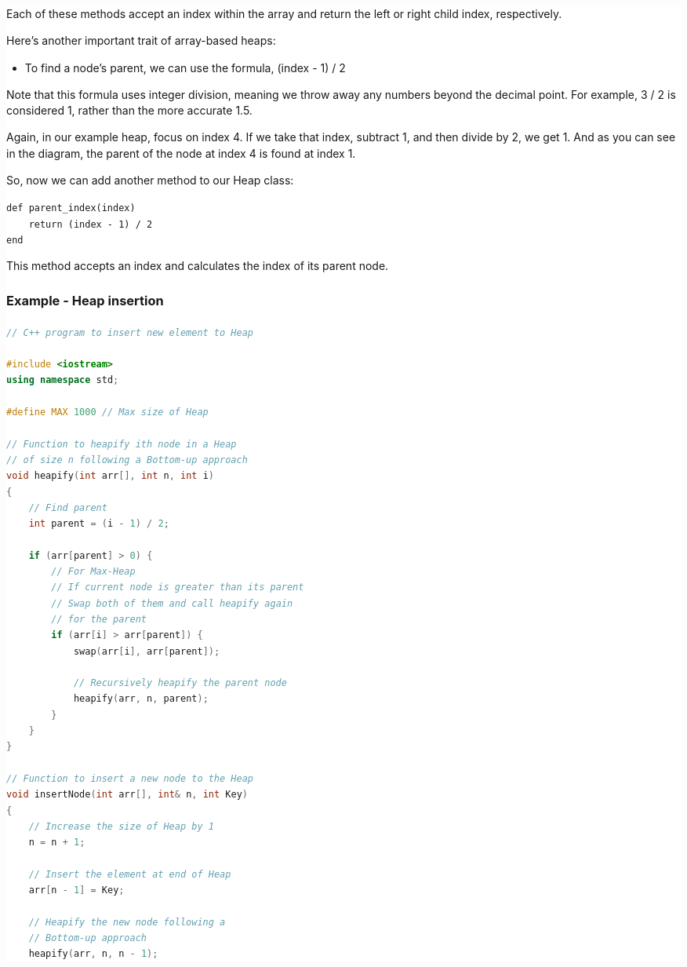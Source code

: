 Each of these methods accept an index within the array and return the left or right child index, respectively.

Here’s another important trait of array-based heaps:

- To find a node’s parent, we can use the formula, (index - 1) / 2

Note that this formula uses integer division, meaning we throw away any numbers beyond the decimal point. For example, 3 / 2 is considered 1, rather than the more accurate 1.5.

Again, in our example heap, focus on index 4. If we take that index, subtract 1, and then divide by 2, we get 1. And as you can see in the diagram, the parent of the node at index 4 is found at index 1.

So, now we can add another method to our Heap class:

```
def parent_index(index) 
	return (index - 1) / 2
end
```

This method accepts an index and calculates the index of its parent node.

### Example - Heap insertion

```c++
// C++ program to insert new element to Heap
 
#include <iostream>
using namespace std;
 
#define MAX 1000 // Max size of Heap
 
// Function to heapify ith node in a Heap
// of size n following a Bottom-up approach
void heapify(int arr[], int n, int i)
{
    // Find parent
    int parent = (i - 1) / 2;
 
    if (arr[parent] > 0) {
        // For Max-Heap
        // If current node is greater than its parent
        // Swap both of them and call heapify again
        // for the parent
        if (arr[i] > arr[parent]) {
            swap(arr[i], arr[parent]);
 
            // Recursively heapify the parent node
            heapify(arr, n, parent);
        }
    }
}
 
// Function to insert a new node to the Heap
void insertNode(int arr[], int& n, int Key)
{
    // Increase the size of Heap by 1
    n = n + 1;
 
    // Insert the element at end of Heap
    arr[n - 1] = Key;
 
    // Heapify the new node following a
    // Bottom-up approach
    heapify(arr, n, n - 1);
```